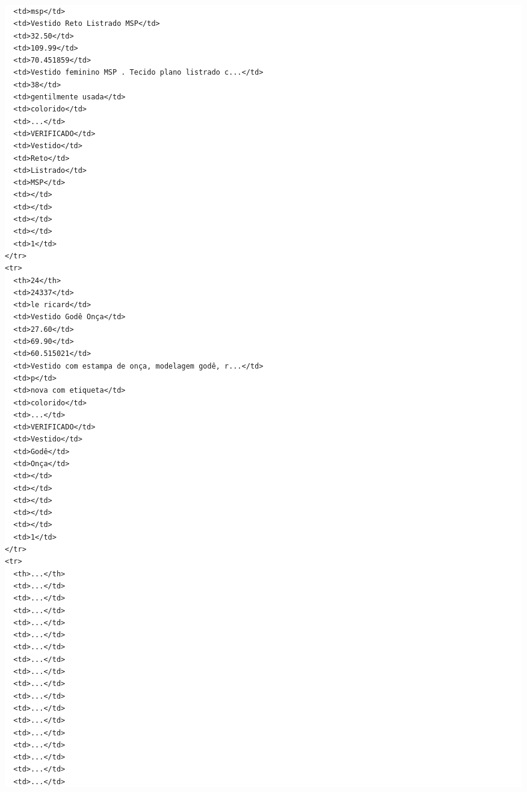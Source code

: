       <td>msp</td>
      <td>Vestido Reto Listrado MSP</td>
      <td>32.50</td>
      <td>109.99</td>
      <td>70.451859</td>
      <td>Vestido feminino MSP . Tecido plano listrado c...</td>
      <td>38</td>
      <td>gentilmente usada</td>
      <td>colorido</td>
      <td>...</td>
      <td>VERIFICADO</td>
      <td>Vestido</td>
      <td>Reto</td>
      <td>Listrado</td>
      <td>MSP</td>
      <td></td>
      <td></td>
      <td></td>
      <td></td>
      <td>1</td>
    </tr>
    <tr>
      <th>24</th>
      <td>24337</td>
      <td>le ricard</td>
      <td>Vestido Godê Onça</td>
      <td>27.60</td>
      <td>69.90</td>
      <td>60.515021</td>
      <td>Vestido com estampa de onça, modelagem godê, r...</td>
      <td>p</td>
      <td>nova com etiqueta</td>
      <td>colorido</td>
      <td>...</td>
      <td>VERIFICADO</td>
      <td>Vestido</td>
      <td>Godê</td>
      <td>Onça</td>
      <td></td>
      <td></td>
      <td></td>
      <td></td>
      <td></td>
      <td>1</td>
    </tr>
    <tr>
      <th>...</th>
      <td>...</td>
      <td>...</td>
      <td>...</td>
      <td>...</td>
      <td>...</td>
      <td>...</td>
      <td>...</td>
      <td>...</td>
      <td>...</td>
      <td>...</td>
      <td>...</td>
      <td>...</td>
      <td>...</td>
      <td>...</td>
      <td>...</td>
      <td>...</td>
      <td>...</td>